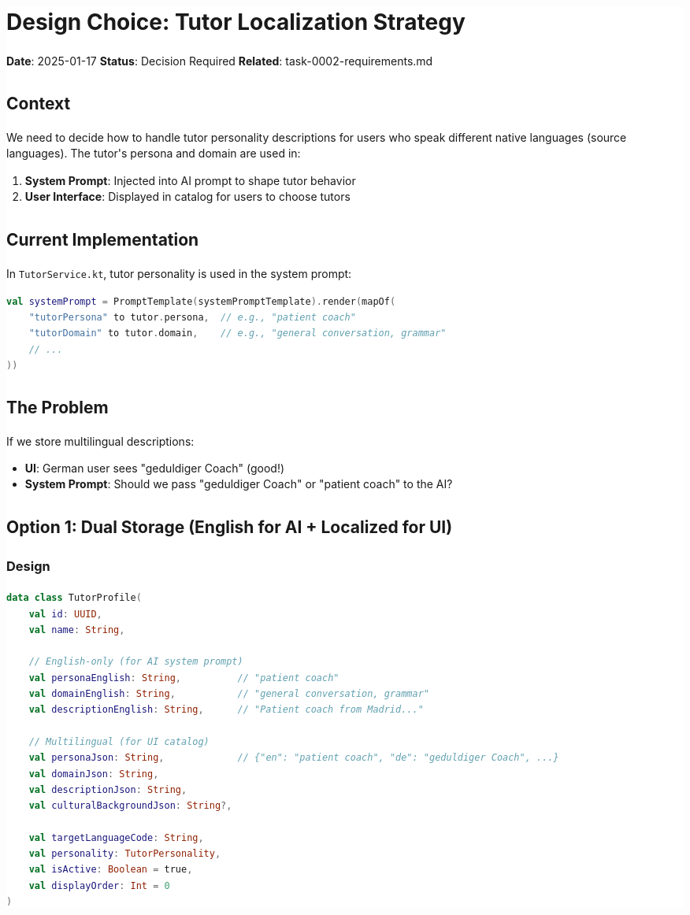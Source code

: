 # Design Choice: Tutor Localization Strategy

**Date**: 2025-01-17
**Status**: Decision Required
**Related**: task-0002-requirements.md

## Context

We need to decide how to handle tutor personality descriptions for users who speak different native languages (source languages). The tutor's persona and domain are used in:
1. **System Prompt**: Injected into AI prompt to shape tutor behavior
2. **User Interface**: Displayed in catalog for users to choose tutors

## Current Implementation

In `TutorService.kt`, tutor personality is used in the system prompt:
```kotlin
val systemPrompt = PromptTemplate(systemPromptTemplate).render(mapOf(
    "tutorPersona" to tutor.persona,  // e.g., "patient coach"
    "tutorDomain" to tutor.domain,    // e.g., "general conversation, grammar"
    // ...
))
```

## The Problem

If we store multilingual descriptions:
- **UI**: German user sees "geduldiger Coach" (good!)
- **System Prompt**: Should we pass "geduldiger Coach" or "patient coach" to the AI?

## Option 1: Dual Storage (English for AI + Localized for UI)

### Design
```kotlin
data class TutorProfile(
    val id: UUID,
    val name: String,

    // English-only (for AI system prompt)
    val personaEnglish: String,          // "patient coach"
    val domainEnglish: String,           // "general conversation, grammar"
    val descriptionEnglish: String,      // "Patient coach from Madrid..."

    // Multilingual (for UI catalog)
    val personaJson: String,             // {"en": "patient coach", "de": "geduldiger Coach", ...}
    val domainJson: String,
    val descriptionJson: String,
    val culturalBackgroundJson: String?,

    val targetLanguageCode: String,
    val personality: TutorPersonality,
    val isActive: Boolean = true,
    val displayOrder: Int = 0
)
```
